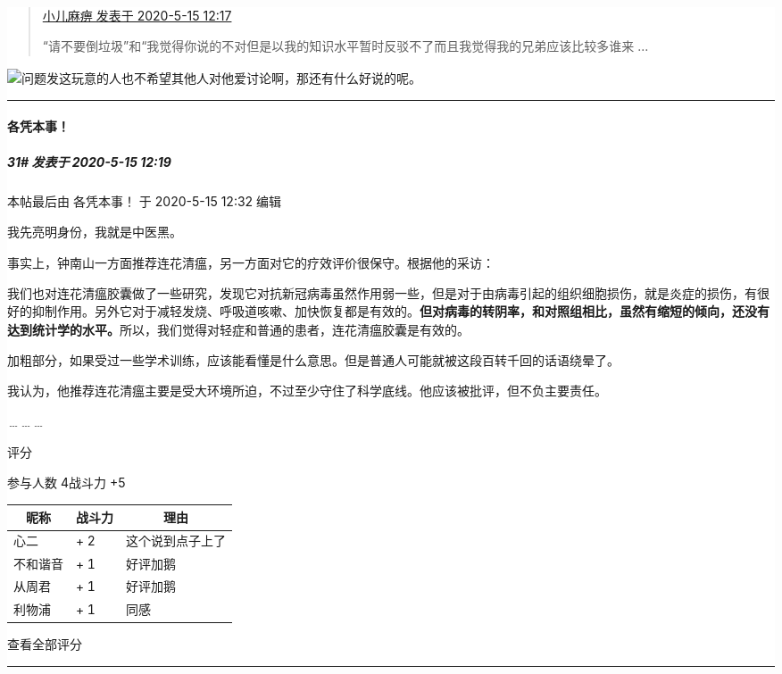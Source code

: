 
<blockquote><a href="httphttps://bbs.saraba1st.com/2b/forum.php?mod=redirect&amp;goto=findpost&amp;pid=47427020&amp;ptid=1935091" target="_blank">小儿麻痹 发表于 2020-5-15 12:17</a>

“请不要倒垃圾”和“我觉得你说的不对但是以我的知识水平暂时反驳不了而且我觉得我的兄弟应该比较多谁来 ...</blockquote>
<img src="https://static.saraba1st.com/image/smiley/face2017/254.png" referrerpolicy="no-referrer">问题发这玩意的人也不希望其他人对他爱讨论啊，那还有什么好说的呢。







-----

####  各凭本事！  
##### 31#       发表于 2020-5-15 12:19



 本帖最后由 各凭本事！ 于 2020-5-15 12:32 编辑 

我先亮明身份，我就是中医黑。


事实上，钟南山一方面推荐连花清瘟，另一方面对它的疗效评价很保守。根据他的采访：

我们也对连花清瘟胶囊做了一些研究，发现它对抗新冠病毒虽然作用弱一些，但是对于由病毒引起的组织细胞损伤，就是炎症的损伤，有很好的抑制作用。另外它对于减轻发烧、呼吸道咳嗽、加快恢复都是有效的。<strong>但对病毒的转阴率，和对照组相比，虽然有缩短的倾向，还没有达到统计学的水平。</strong>所以，我们觉得对轻症和普通的患者，连花清瘟胶囊是有效的。


加粗部分，如果受过一些学术训练，应该能看懂是什么意思。但是普通人可能就被这段百转千回的话语绕晕了。


我认为，他推荐连花清瘟主要是受大环境所迫，不过至少守住了科学底线。他应该被批评，但不负主要责任。



﹍﹍﹍

评分





 参与人数 4战斗力 +5

|昵称|战斗力|理由|
|----|---|---|
| 心二| + 2|这个说到点子上了|
| 不和谐音| + 1|好评加鹅|
| 从周君| + 1|好评加鹅|
| 利物浦| + 1|同感|



查看全部评分






-----
